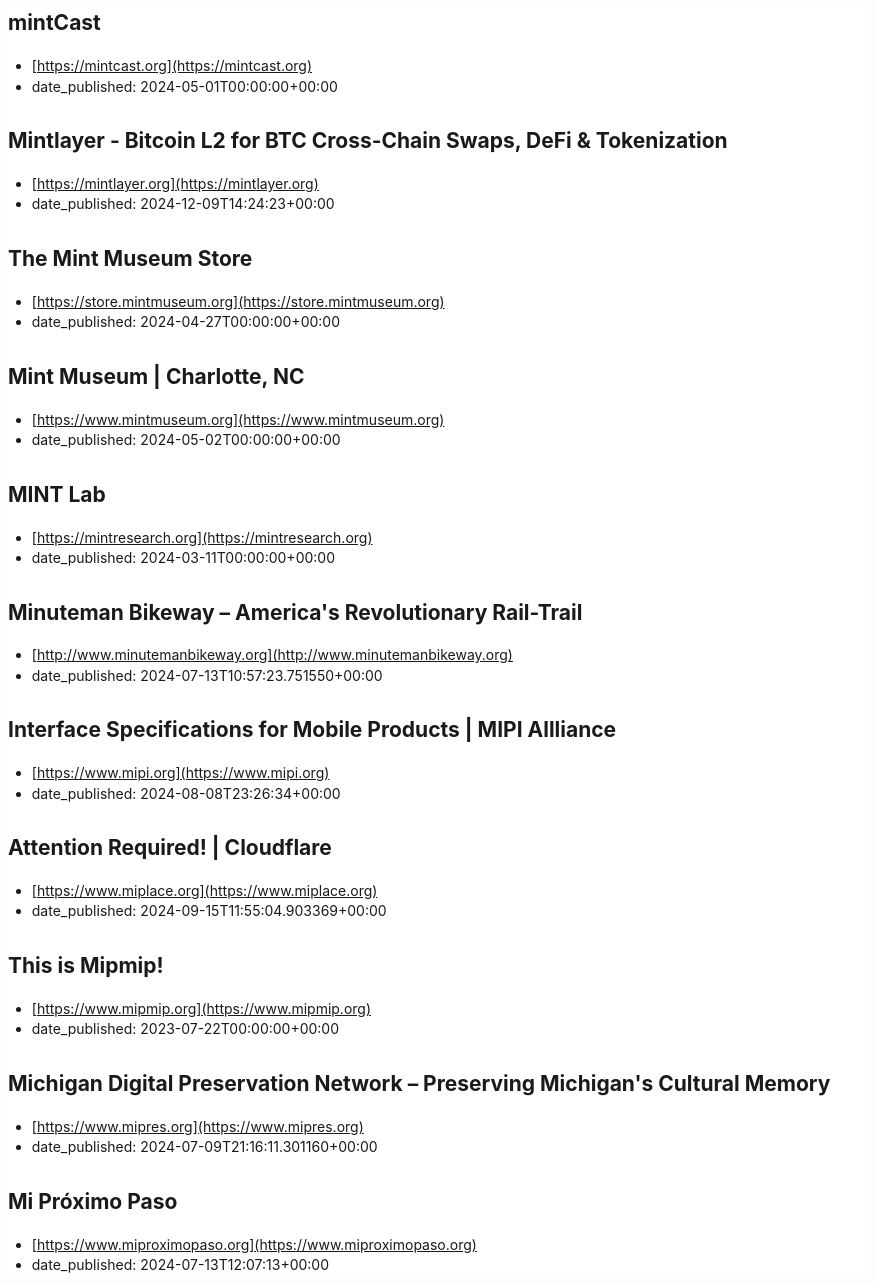  ## mintCast
 - [https://mintcast.org](https://mintcast.org)
 - date_published: 2024-05-01T00:00:00+00:00

 ## Mintlayer - Bitcoin L2 for BTC Cross-Chain Swaps, DeFi & Tokenization
 - [https://mintlayer.org](https://mintlayer.org)
 - date_published: 2024-12-09T14:24:23+00:00

 ## The Mint Museum Store
 - [https://store.mintmuseum.org](https://store.mintmuseum.org)
 - date_published: 2024-04-27T00:00:00+00:00

 ## Mint Museum | Charlotte, NC
 - [https://www.mintmuseum.org](https://www.mintmuseum.org)
 - date_published: 2024-05-02T00:00:00+00:00

 ## MINT Lab
 - [https://mintresearch.org](https://mintresearch.org)
 - date_published: 2024-03-11T00:00:00+00:00

 ## Minuteman Bikeway – America's Revolutionary Rail-Trail
 - [http://www.minutemanbikeway.org](http://www.minutemanbikeway.org)
 - date_published: 2024-07-13T10:57:23.751550+00:00

 ## Interface Specifications for Mobile Products | MIPI Allliance
 - [https://www.mipi.org](https://www.mipi.org)
 - date_published: 2024-08-08T23:26:34+00:00

 ## Attention Required! | Cloudflare
 - [https://www.miplace.org](https://www.miplace.org)
 - date_published: 2024-09-15T11:55:04.903369+00:00

 ## This is Mipmip!
 - [https://www.mipmip.org](https://www.mipmip.org)
 - date_published: 2023-07-22T00:00:00+00:00

 ## Michigan Digital Preservation Network – Preserving Michigan's Cultural Memory
 - [https://www.mipres.org](https://www.mipres.org)
 - date_published: 2024-07-09T21:16:11.301160+00:00

 ## Mi Próximo Paso
 - [https://www.miproximopaso.org](https://www.miproximopaso.org)
 - date_published: 2024-07-13T12:07:13+00:00
